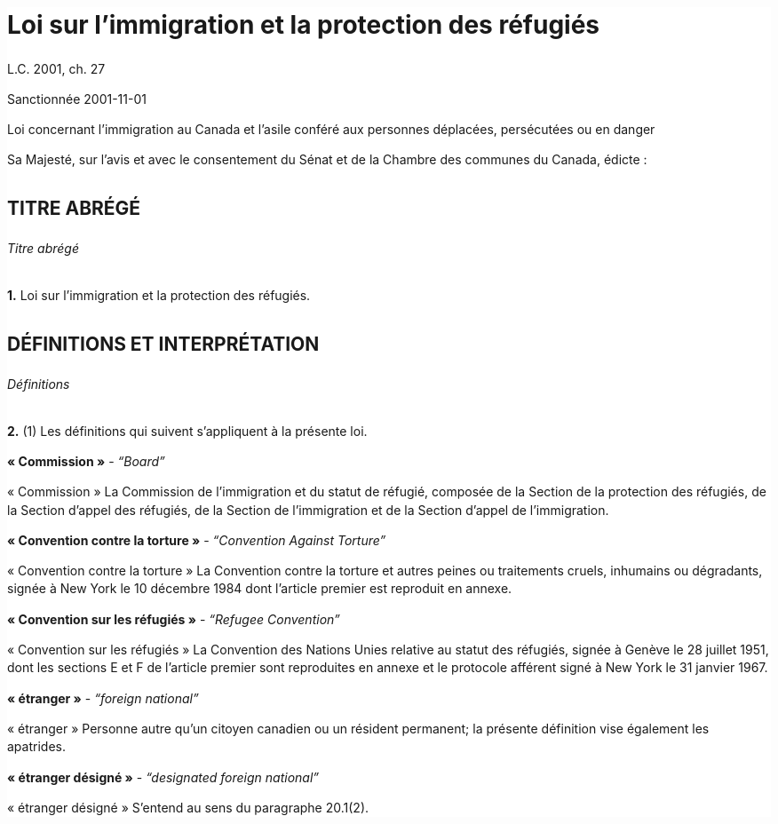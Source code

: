 # Loi sur l’immigration et la protection des réfugiés

L.C. 2001, ch. 27

Sanctionnée 2001-11-01

Loi concernant l’immigration au Canada et l’asile conféré aux personnes déplacées, persécutées ou en danger

Sa Majesté, sur l’avis et avec le consentement du Sénat et de la Chambre des communes du Canada, édicte :

## TITRE ABRÉGÉ

###### Titre abrégé

**1.** Loi sur l’immigration et la protection des réfugiés.

## DÉFINITIONS ET INTERPRÉTATION

###### Définitions

**2.** (1) Les définitions qui suivent s’appliquent à la présente loi.

**« Commission »** - _“Board”_

    

« Commission » La Commission de l’immigration et du statut de réfugié, composée de la Section de la protection des réfugiés, de la Section d’appel des réfugiés, de la Section de l’immigration et de la Section d’appel de l’immigration.

**« Convention contre la torture »** - _“Convention Against Torture”_

    

« Convention contre la torture » La Convention contre la torture et autres peines ou traitements cruels, inhumains ou dégradants, signée à New York le 10 décembre 1984 dont l’article premier est reproduit en annexe.

**« Convention sur les réfugiés »** - _“Refugee Convention”_

    

« Convention sur les réfugiés » La Convention des Nations Unies relative au statut des réfugiés, signée à Genève le 28 juillet 1951, dont les sections E et F de l’article premier sont reproduites en annexe et le protocole afférent signé à New York le 31 janvier 1967.

**« étranger »** - _“foreign national”_

    

« étranger » Personne autre qu’un citoyen canadien ou un résident permanent; la présente définition vise également les apatrides.

**« étranger désigné »** - _“designated foreign national”_

    

« étranger désigné » S’entend au sens du paragraphe 20.1(2). 
